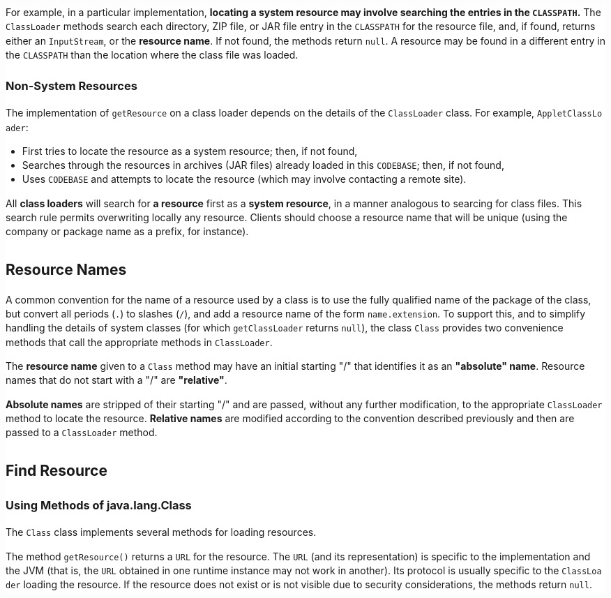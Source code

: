 For example, in a particular implementation, **locating a system resource may involve searching the entries in the `CLASSPATH`.**
The `ClassLoader` methods search each directory, ZIP file, or JAR file entry in the `CLASSPATH` for the resource file,
and, if found, returns either an `InputStream`, or the **resource name**.
If not found, the methods return `null`.
A resource may be found in a different entry in the `CLASSPATH` than the location where the class file was loaded.

### Non-System Resources

The implementation of `getResource` on a class loader depends on the details of the `ClassLoader` class. For example, `AppletClassLoader`:

- First tries to locate the resource as a system resource; then, if not found,
- Searches through the resources in archives (JAR files) already loaded in this `CODEBASE`; then, if not found,
- Uses `CODEBASE` and attempts to locate the resource (which may involve contacting a remote site).

All **class loaders** will search for **a resource** first as a **system resource**, in a manner analogous to searcing for class files.
This search rule permits overwriting locally any resource.
Clients should choose a resource name that will be unique (using the company or package name as a prefix, for instance).

## Resource Names

A common convention for the name of a resource used by a class is to use the fully qualified name of the package of the class,
but convert all periods (`.`) to slashes (`/`), and add a resource name of the form `name.extension`.
To support this, and to simplify handling the details of system classes (for which `getClassLoader` returns `null`),
the class `Class` provides two convenience methods that call the appropriate methods in `ClassLoader`.

The **resource name** given to a `Class` method may have an initial starting "/" that identifies it as an **"absolute" name**.
Resource names that do not start with a "/" are **"relative"**.

**Absolute names** are stripped of their starting "/" and are passed, without any further modification,
to the appropriate `ClassLoader` method to locate the resource.
**Relative names** are modified according to the convention described previously and then are passed to a `ClassLoader` method.

## Find Resource

### Using Methods of java.lang.Class

The `Class` class implements several methods for loading resources.

The method `getResource()` returns a `URL` for the resource.
The `URL` (and its representation) is specific to the implementation and the JVM
(that is, the `URL` obtained in one runtime instance may not work in another).
Its protocol is usually specific to the `ClassLoader` loading the resource.
If the resource does not exist or is not visible due to security considerations, the methods return `null`.
